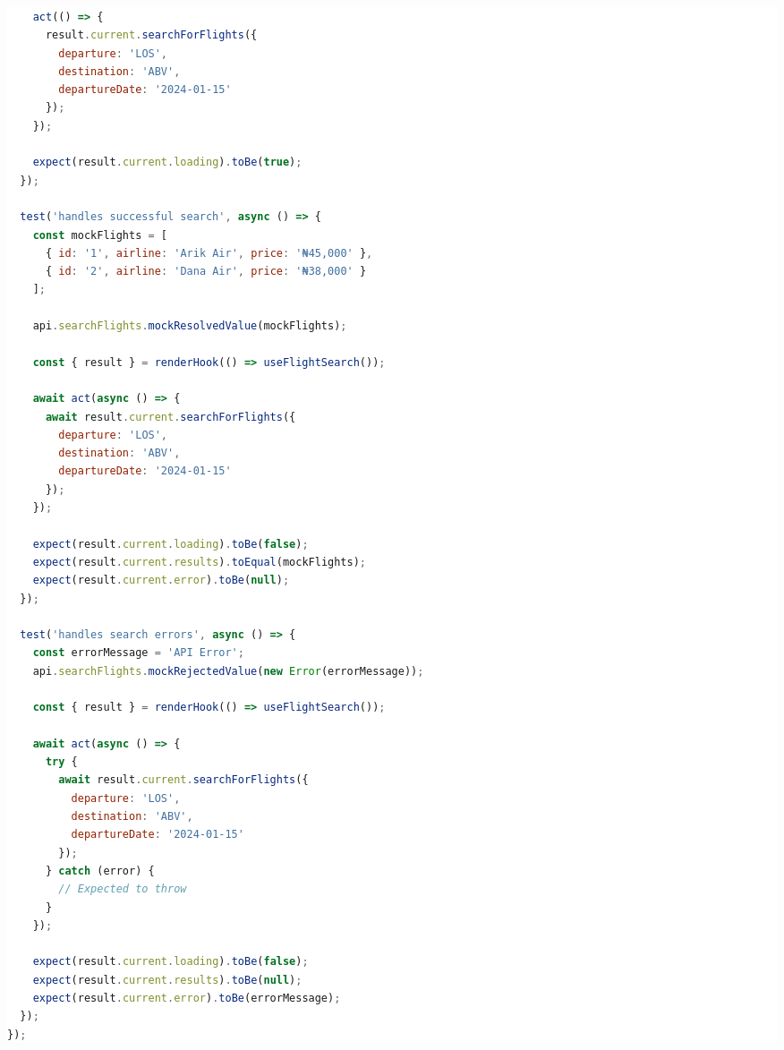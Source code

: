 ```javascript
    act(() => {
      result.current.searchForFlights({
        departure: 'LOS',
        destination: 'ABV',
        departureDate: '2024-01-15'
      });
    });
    
    expect(result.current.loading).toBe(true);
  });

  test('handles successful search', async () => {
    const mockFlights = [
      { id: '1', airline: 'Arik Air', price: '₦45,000' },
      { id: '2', airline: 'Dana Air', price: '₦38,000' }
    ];
    
    api.searchFlights.mockResolvedValue(mockFlights);
    
    const { result } = renderHook(() => useFlightSearch());
    
    await act(async () => {
      await result.current.searchForFlights({
        departure: 'LOS',
        destination: 'ABV',
        departureDate: '2024-01-15'
      });
    });
    
    expect(result.current.loading).toBe(false);
    expect(result.current.results).toEqual(mockFlights);
    expect(result.current.error).toBe(null);
  });

  test('handles search errors', async () => {
    const errorMessage = 'API Error';
    api.searchFlights.mockRejectedValue(new Error(errorMessage));
    
    const { result } = renderHook(() => useFlightSearch());
    
    await act(async () => {
      try {
        await result.current.searchForFlights({
          departure: 'LOS',
          destination: 'ABV',
          departureDate: '2024-01-15'
        });
      } catch (error) {
        // Expected to throw
      }
    });
    
    expect(result.current.loading).toBe(false);
    expect(result.current.results).toBe(null);
    expect(result.current.error).toBe(errorMessage);
  });
});
```
